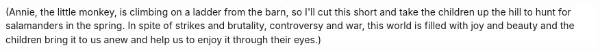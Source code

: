 (Annie, the little monkey, is climbing on a ladder from the barn, so
I'll cut this short and take the children up the hill to hunt for
salamanders in the spring. In spite of strikes and brutality,
controversy and war, this world is filled with joy and beauty and the
children bring it to us anew and help us to enjoy it through their
eyes.)
